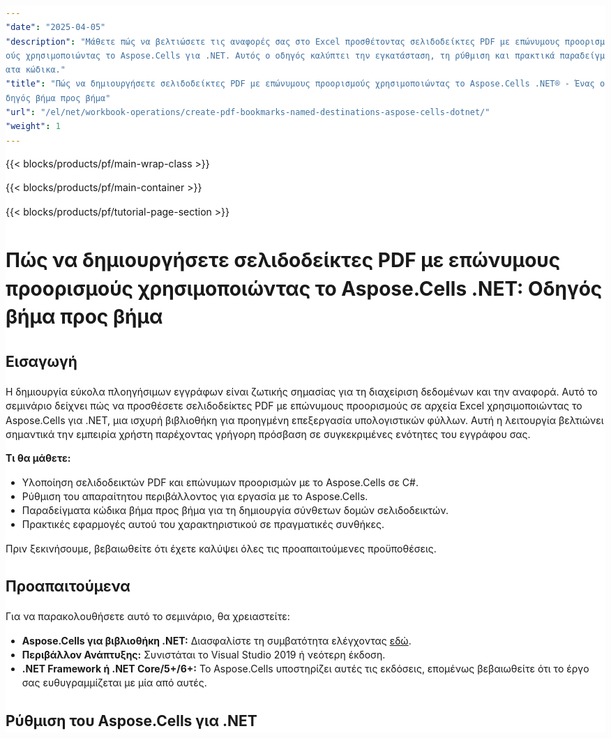 ```yaml
---
"date": "2025-04-05"
"description": "Μάθετε πώς να βελτιώσετε τις αναφορές σας στο Excel προσθέτοντας σελιδοδείκτες PDF με επώνυμους προορισμούς χρησιμοποιώντας το Aspose.Cells για .NET. Αυτός ο οδηγός καλύπτει την εγκατάσταση, τη ρύθμιση και πρακτικά παραδείγματα κώδικα."
"title": "Πώς να δημιουργήσετε σελιδοδείκτες PDF με επώνυμους προορισμούς χρησιμοποιώντας το Aspose.Cells .NET® - Ένας οδηγός βήμα προς βήμα"
"url": "/el/net/workbook-operations/create-pdf-bookmarks-named-destinations-aspose-cells-dotnet/"
"weight": 1
---
```


{{< blocks/products/pf/main-wrap-class >}}

{{< blocks/products/pf/main-container >}}

{{< blocks/products/pf/tutorial-page-section >}}


# Πώς να δημιουργήσετε σελιδοδείκτες PDF με επώνυμους προορισμούς χρησιμοποιώντας το Aspose.Cells .NET: Οδηγός βήμα προς βήμα

## Εισαγωγή

Η δημιουργία εύκολα πλοηγήσιμων εγγράφων είναι ζωτικής σημασίας για τη διαχείριση δεδομένων και την αναφορά. Αυτό το σεμινάριο δείχνει πώς να προσθέσετε σελιδοδείκτες PDF με επώνυμους προορισμούς σε αρχεία Excel χρησιμοποιώντας το Aspose.Cells για .NET, μια ισχυρή βιβλιοθήκη για προηγμένη επεξεργασία υπολογιστικών φύλλων. Αυτή η λειτουργία βελτιώνει σημαντικά την εμπειρία χρήστη παρέχοντας γρήγορη πρόσβαση σε συγκεκριμένες ενότητες του εγγράφου σας.

**Τι θα μάθετε:**
- Υλοποίηση σελιδοδεικτών PDF και επώνυμων προορισμών με το Aspose.Cells σε C#.
- Ρύθμιση του απαραίτητου περιβάλλοντος για εργασία με το Aspose.Cells.
- Παραδείγματα κώδικα βήμα προς βήμα για τη δημιουργία σύνθετων δομών σελιδοδεικτών.
- Πρακτικές εφαρμογές αυτού του χαρακτηριστικού σε πραγματικές συνθήκες.

Πριν ξεκινήσουμε, βεβαιωθείτε ότι έχετε καλύψει όλες τις προαπαιτούμενες προϋποθέσεις.

## Προαπαιτούμενα

Για να παρακολουθήσετε αυτό το σεμινάριο, θα χρειαστείτε:

- **Aspose.Cells για βιβλιοθήκη .NET:** Διασφαλίστε τη συμβατότητα ελέγχοντας [εδώ](https://reference.aspose.com/cells/net/).
- **Περιβάλλον Ανάπτυξης:** Συνιστάται το Visual Studio 2019 ή νεότερη έκδοση.
- **.NET Framework ή .NET Core/5+/6+:** Το Aspose.Cells υποστηρίζει αυτές τις εκδόσεις, επομένως βεβαιωθείτε ότι το έργο σας ευθυγραμμίζεται με μία από αυτές.

## Ρύθμιση του Aspose.Cells για .NET
